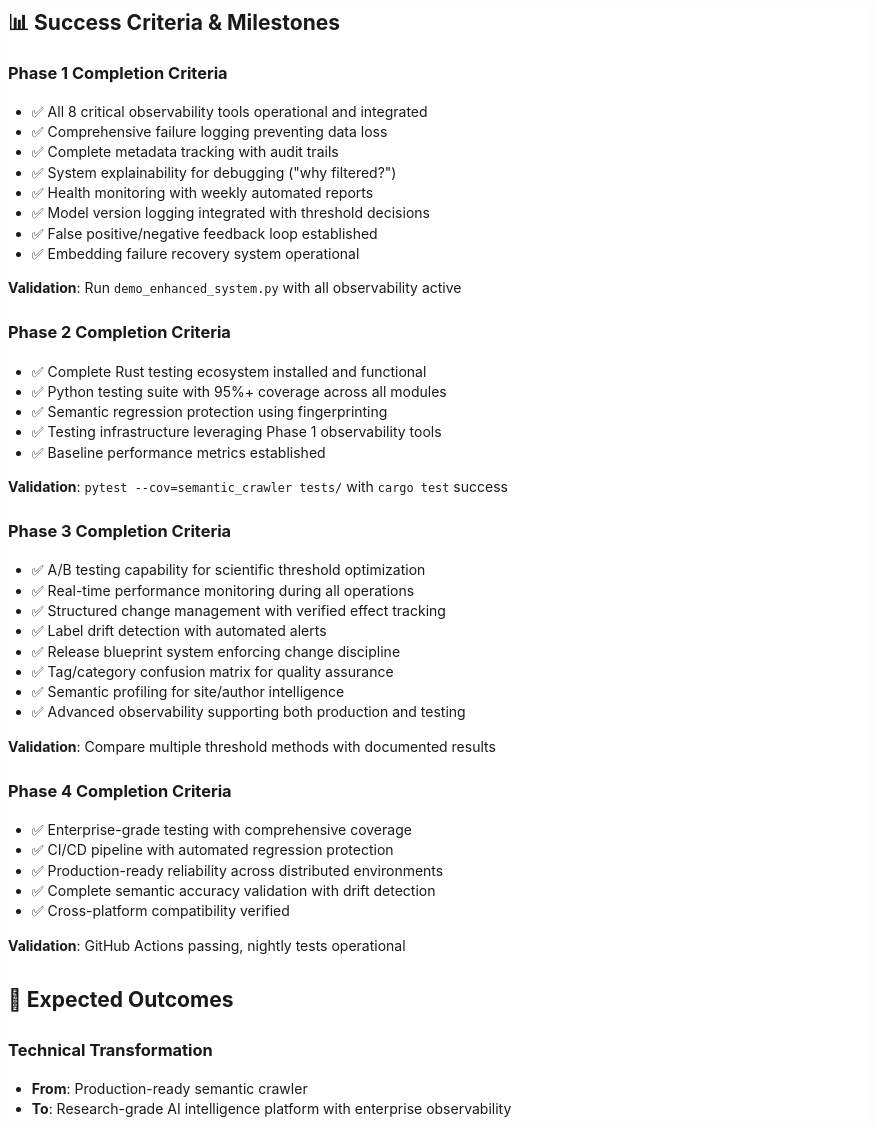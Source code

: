## 📊 **Success Criteria & Milestones**

### **Phase 1 Completion Criteria**
- ✅ All 8 critical observability tools operational and integrated
- ✅ Comprehensive failure logging preventing data loss
- ✅ Complete metadata tracking with audit trails
- ✅ System explainability for debugging ("why filtered?")
- ✅ Health monitoring with weekly automated reports
- ✅ Model version logging integrated with threshold decisions
- ✅ False positive/negative feedback loop established
- ✅ Embedding failure recovery system operational

**Validation**: Run `demo_enhanced_system.py` with all observability active

### **Phase 2 Completion Criteria**
- ✅ Complete Rust testing ecosystem installed and functional
- ✅ Python testing suite with 95%+ coverage across all modules
- ✅ Semantic regression protection using fingerprinting
- ✅ Testing infrastructure leveraging Phase 1 observability tools
- ✅ Baseline performance metrics established

**Validation**: `pytest --cov=semantic_crawler tests/` with `cargo test` success

### **Phase 3 Completion Criteria**
- ✅ A/B testing capability for scientific threshold optimization
- ✅ Real-time performance monitoring during all operations
- ✅ Structured change management with verified effect tracking
- ✅ Label drift detection with automated alerts
- ✅ Release blueprint system enforcing change discipline
- ✅ Tag/category confusion matrix for quality assurance
- ✅ Semantic profiling for site/author intelligence
- ✅ Advanced observability supporting both production and testing

**Validation**: Compare multiple threshold methods with documented results

### **Phase 4 Completion Criteria**
- ✅ Enterprise-grade testing with comprehensive coverage
- ✅ CI/CD pipeline with automated regression protection
- ✅ Production-ready reliability across distributed environments
- ✅ Complete semantic accuracy validation with drift detection
- ✅ Cross-platform compatibility verified

**Validation**: GitHub Actions passing, nightly tests operational

## 🎯 **Expected Outcomes**

### **Technical Transformation**
- **From**: Production-ready semantic crawler
- **To**: Research-grade AI intelligence platform with enterprise observability
